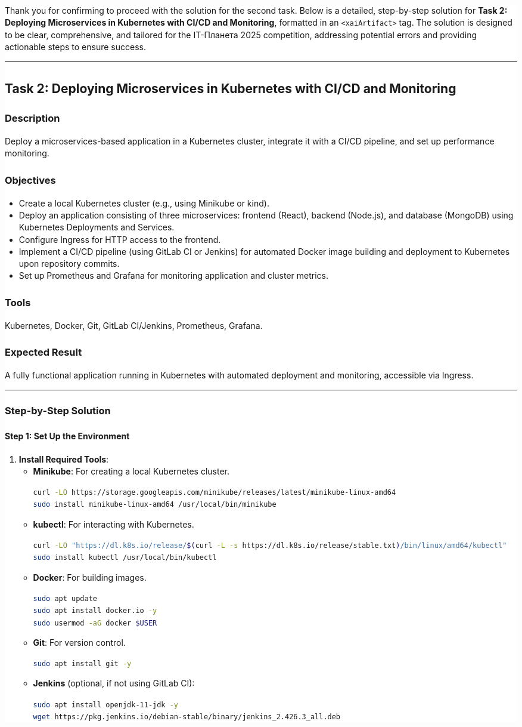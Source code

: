 Thank you for confirming to proceed with the solution for the second task. Below is a detailed, step-by-step solution for **Task 2: Deploying Microservices in Kubernetes with CI/CD and Monitoring**, formatted in an `<xaiArtifact>` tag. The solution is designed to be clear, comprehensive, and tailored for the IT-Планета 2025 competition, addressing potential errors and providing actionable steps to ensure success.

---

## Task 2: Deploying Microservices in Kubernetes with CI/CD and Monitoring

### Description
Deploy a microservices-based application in a Kubernetes cluster, integrate it with a CI/CD pipeline, and set up performance monitoring.

### Objectives
- Create a local Kubernetes cluster (e.g., using Minikube or kind).
- Deploy an application consisting of three microservices: frontend (React), backend (Node.js), and database (MongoDB) using Kubernetes Deployments and Services.
- Configure Ingress for HTTP access to the frontend.
- Implement a CI/CD pipeline (using GitLab CI or Jenkins) for automated Docker image building and deployment to Kubernetes upon repository commits.
- Set up Prometheus and Grafana for monitoring application and cluster metrics.

### Tools
Kubernetes, Docker, Git, GitLab CI/Jenkins, Prometheus, Grafana.

### Expected Result
A fully functional application running in Kubernetes with automated deployment and monitoring, accessible via Ingress.

---

### Step-by-Step Solution

#### Step 1: Set Up the Environment
1. **Install Required Tools**:
   - **Minikube**: For creating a local Kubernetes cluster.
     ```bash
     curl -LO https://storage.googleapis.com/minikube/releases/latest/minikube-linux-amd64
     sudo install minikube-linux-amd64 /usr/local/bin/minikube
     ```
   - **kubectl**: For interacting with Kubernetes.
     ```bash
     curl -LO "https://dl.k8s.io/release/$(curl -L -s https://dl.k8s.io/release/stable.txt)/bin/linux/amd64/kubectl"
     sudo install kubectl /usr/local/bin/kubectl
     ```
   - **Docker**: For building images.
     ```bash
     sudo apt update
     sudo apt install docker.io -y
     sudo usermod -aG docker $USER
     ```
   - **Git**: For version control.
     ```bash
     sudo apt install git -y
     ```
   - **Jenkins** (optional, if not using GitLab CI):
     ```bash
     sudo apt install openjdk-11-jdk -y
     wget https://pkg.jenkins.io/debian-stable/binary/jenkins_2.426.3_all.deb